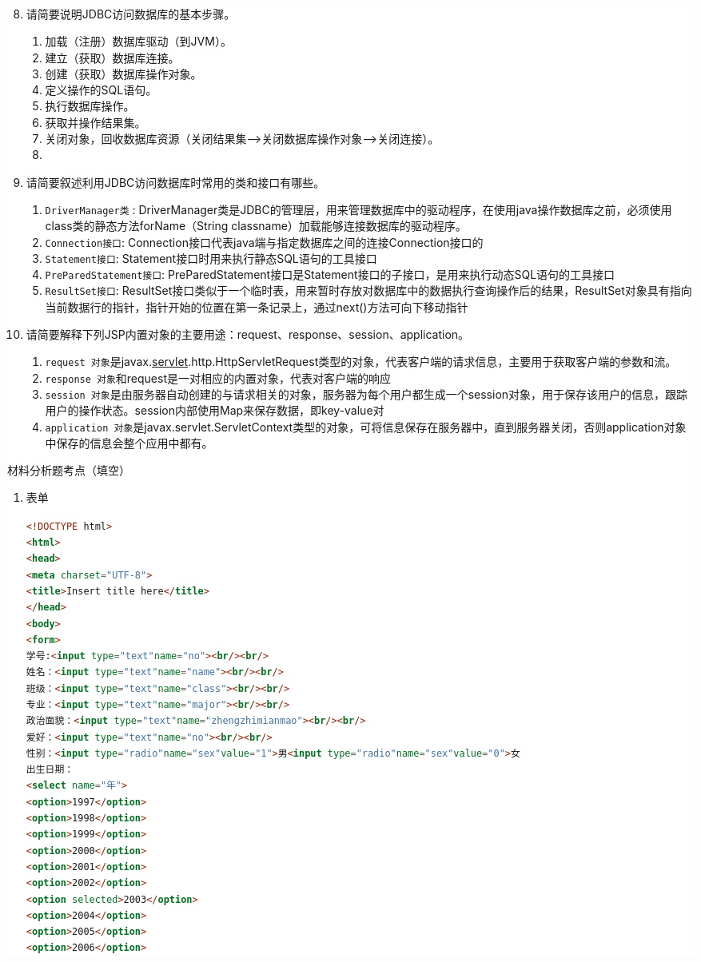    

   

8. 请简要说明JDBC访问数据库的基本步骤。

   1. 加载（注册）数据库驱动（到JVM）。
   2. 建立（获取）数据库连接。
   3. 创建（获取）数据库操作对象。
   4. 定义操作的SQL语句。
   5. 执行数据库操作。
   6. 获取并操作结果集。
   7. 关闭对象，回收数据库资源（关闭结果集-->关闭数据库操作对象-->关闭连接）。
   8. 

9. 请简要叙述利用JDBC访问数据库时常用的类和接口有哪些。

   1. `DriverManager类` : DriverManager类是JDBC的管理层，用来管理数据库中的驱动程序，在使用java操作数据库之前，必须使用class类的静态方法forName（String classname）加载能够连接数据库的驱动程序。
   2. `Connection接口`: Connection接口代表java端与指定数据库之间的连接Connection接口的
   3. `Statement接口`: Statement接口时用来执行静态SQL语句的工具接口
   4. `PreParedStatement接口`: PreParedStatement接口是Statement接口的子接口，是用来执行动态SQL语句的工具接口
   5. `ResultSet接口`: ResultSet接口类似于一个临时表，用来暂时存放对数据库中的数据执行查询操作后的结果，ResultSet对象具有指向当前数据行的指针，指针开始的位置在第一条记录上，通过next()方法可向下移动指针

10. 请简要解释下列JSP内置对象的主要用途：request、response、session、application。

    1. `request 对象`是javax.[servlet](https://so.csdn.net/so/search?q=servlet&spm=1001.2101.3001.7020).http.HttpServletRequest类型的对象，代表客户端的请求信息，主要用于获取客户端的参数和流。
    2. `response 对象`和request是一对相应的内置对象，代表对客户端的响应
    3. `session 对象`是由服务器自动创建的与请求相关的对象，服务器为每个用户都生成一个session对象，用于保存该用户的信息，跟踪用户的操作状态。session内部使用Map来保存数据，即key-value对
    4. `application 对象`是javax.servlet.ServletContext类型的对象，可将信息保存在服务器中，直到服务器关闭，否则application对象中保存的信息会整个应用中都有。





材料分析题考点（填空）

1. 表单

   ```html
   <!DOCTYPE html>
   <html>
   <head>
   <meta charset="UTF-8">
   <title>Insert title here</title>
   </head>
   <body>
   <form>
   学号:<input type="text"name="no"><br/><br/>
   姓名：<input type="text"name="name"><br/><br/>
   班级：<input type="text"name="class"><br/><br/>
   专业：<input type="text"name="major"><br/><br/>
   政治面貌：<input type="text"name="zhengzhimianmao"><br/><br/>
   爱好：<input type="text"name="no"><br/><br/>
   性别：<input type="radio"name="sex"value="1">男<input type="radio"name="sex"value="0">女
   出生日期：
   <select name="年">
   <option>1997</option>
   <option>1998</option>
   <option>1999</option>
   <option>2000</option>
   <option>2001</option>
   <option>2002</option>
   <option selected>2003</option>
   <option>2004</option>
   <option>2005</option>
   <option>2006</option>
   ```